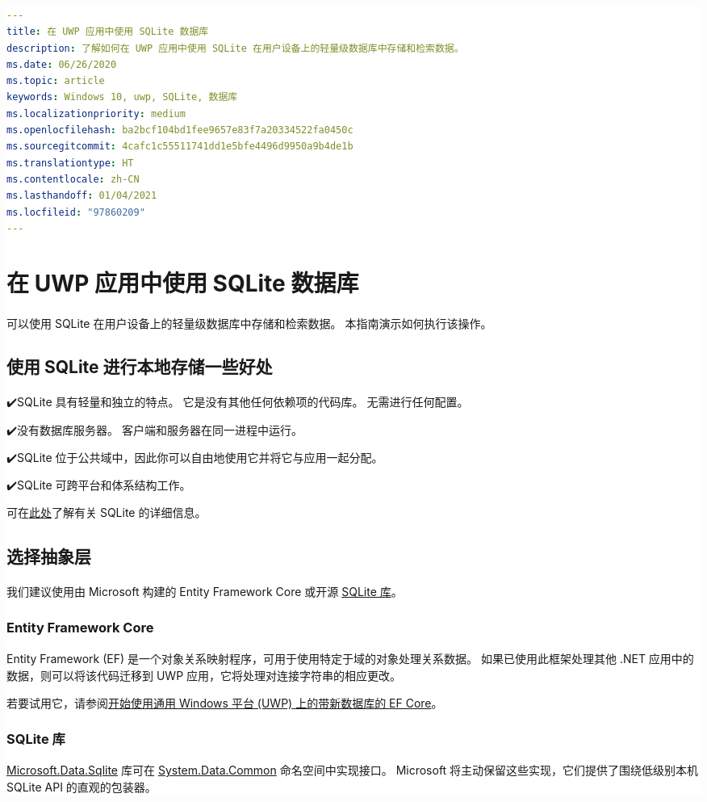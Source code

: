 ```yaml
---
title: 在 UWP 应用中使用 SQLite 数据库
description: 了解如何在 UWP 应用中使用 SQLite 在用户设备上的轻量级数据库中存储和检索数据。
ms.date: 06/26/2020
ms.topic: article
keywords: Windows 10, uwp, SQLite, 数据库
ms.localizationpriority: medium
ms.openlocfilehash: ba2bcf104bd1fee9657e83f7a20334522fa0450c
ms.sourcegitcommit: 4cafc1c55511741dd1e5bfe4496d9950a9b4de1b
ms.translationtype: HT
ms.contentlocale: zh-CN
ms.lasthandoff: 01/04/2021
ms.locfileid: "97860209"
---
```

# <a name="use-a-sqlite-database-in-a-uwp-app"></a>在 UWP 应用中使用 SQLite 数据库
可以使用 SQLite 在用户设备上的轻量级数据库中存储和检索数据。 本指南演示如何执行该操作。

## <a name="some-benefits-of-using-sqlite-for-local-storage"></a>使用 SQLite 进行本地存储一些好处

:heavy_check_mark:SQLite 具有轻量和独立的特点。 它是没有其他任何依赖项的代码库。 无需进行任何配置。

:heavy_check_mark:没有数据库服务器。 客户端和服务器在同一进程中运行。

:heavy_check_mark:SQLite 位于公共域中，因此你可以自由地使用它并将它与应用一起分配。

:heavy_check_mark:SQLite 可跨平台和体系结构工作。

可在[此处](https://sqlite.org/about.html)了解有关 SQLite 的详细信息。

## <a name="choose-an-abstraction-layer"></a>选择抽象层

我们建议使用由 Microsoft 构建的 Entity Framework Core 或开源 [SQLite 库](https://github.com/aspnet/Microsoft.Data.Sqlite/)。

### <a name="entity-framework-core"></a>Entity Framework Core

Entity Framework (EF) 是一个对象关系映射程序，可用于使用特定于域的对象处理关系数据。 如果已使用此框架处理其他 .NET 应用中的数据，则可以将该代码迁移到 UWP 应用，它将处理对连接字符串的相应更改。

若要试用它，请参阅[开始使用通用 Windows 平台 (UWP) 上的带新数据库的 EF Core](/ef/core/get-started/uwp/getting-started)。

### <a name="sqlite-library"></a>SQLite 库

[Microsoft.Data.Sqlite](/dotnet/api/microsoft.data.sqlite?view=msdata-sqlite-2.0.0&preserve-view=true) 库可在 [System.Data.Common](/dotnet/api/system.data.common) 命名空间中实现接口。 Microsoft 将主动保留这些实现，它们提供了围绕低级别本机 SQLite API 的直观的包装器。
